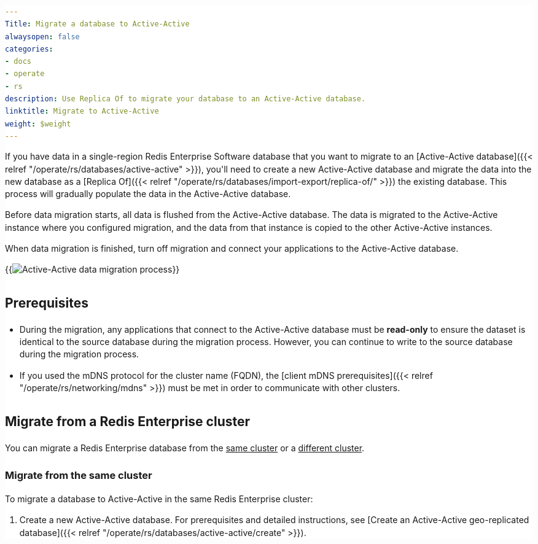 ```yaml
---
Title: Migrate a database to Active-Active
alwaysopen: false
categories:
- docs
- operate
- rs
description: Use Replica Of to migrate your database to an Active-Active database.
linktitle: Migrate to Active-Active
weight: $weight
---
```


If you have data in a single-region Redis Enterprise Software database that you want to migrate to an [Active-Active database]({{< relref "/operate/rs/databases/active-active" >}}),
you'll need to create a new Active-Active database and migrate the data into the new database as a [Replica Of]({{< relref "/operate/rs/databases/import-export/replica-of/" >}}) the existing database.
This process will gradually populate the data in the Active-Active database.

Before data migration starts, all data is flushed from the Active-Active database.
The data is migrated to the Active-Active instance where you configured migration, and the data from that instance is copied to the other Active-Active instances.

When data migration is finished, turn off migration and connect your applications to the Active-Active database.

{{<image filename="images/rs/A-A_migration.png" width="75%" alt="Active-Active data migration process" >}}

## Prerequisites

- During the migration, any applications that connect to the Active-Active database must be **read-only** to ensure the dataset is identical to the source database during the migration process. However, you can continue to write to the source database during the migration process.

- If you used the mDNS protocol for the cluster name (FQDN),
the [client mDNS prerequisites]({{< relref "/operate/rs/networking/mdns" >}}) must be met in order to communicate with other clusters.

## Migrate from a Redis Enterprise cluster

You can migrate a Redis Enterprise database from the [same cluster](#migrate-from-the-same-cluster) or a [different cluster](#migrate-from-a-different-cluster).

### Migrate from the same cluster

To migrate a database to Active-Active in the same Redis Enterprise cluster:

1. Create a new Active-Active database. For prerequisites and detailed instructions, see [Create an Active-Active geo-replicated database]({{< relref "/operate/rs/databases/active-active/create" >}}).
